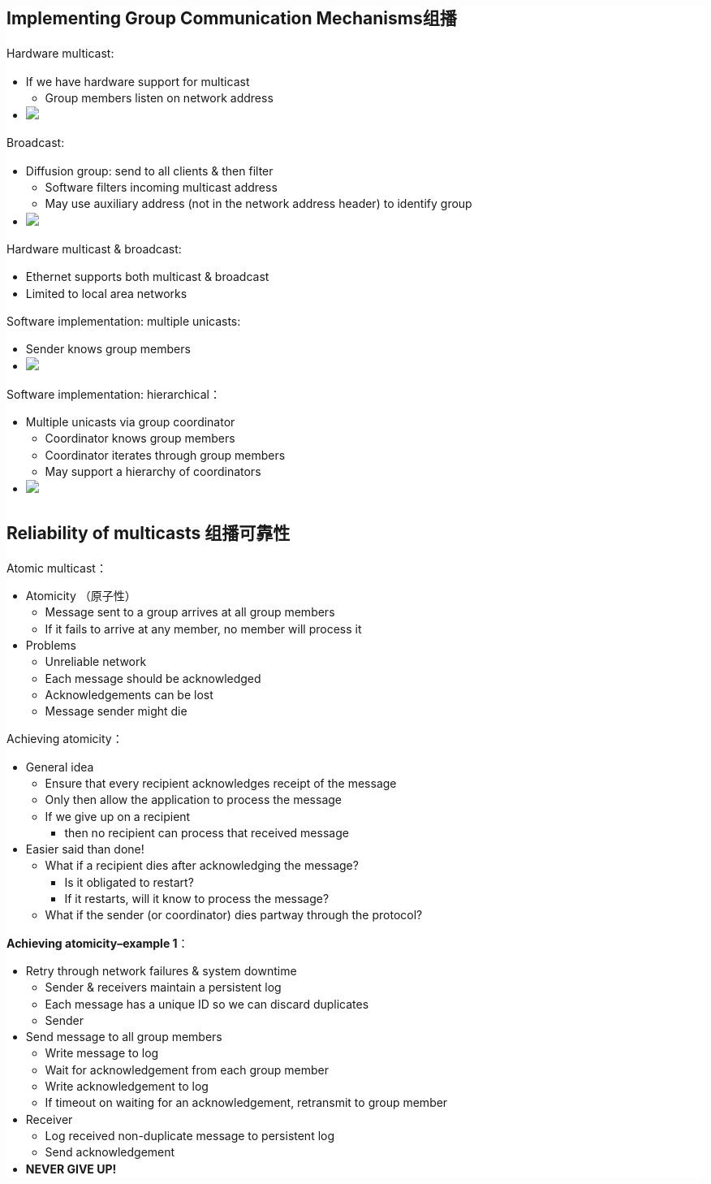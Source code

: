 ## Implementing Group Communication Mechanisms组播
Hardware multicast:
- If we have hardware support for multicast
    - Group members listen on network address
- ![](https://raw.githubusercontent.com/QizhengZou/Drawing_bed/main/20220101162524.png)

Broadcast:
- Diffusion group: send to all clients & then filter
    - Software filters incoming multicast address
    - May use auxiliary address (not in the network address header) to identify group
- ![](https://raw.githubusercontent.com/QizhengZou/Drawing_bed/main/20220101162629.png)

Hardware multicast & broadcast:
- Ethernet supports both multicast & broadcast
- Limited to local area networks

Software implementation: multiple unicasts:
- Sender knows group members
- ![](https://raw.githubusercontent.com/QizhengZou/Drawing_bed/main/20220101162709.png)

Software implementation: hierarchical：
- Multiple unicasts via group coordinator
    - Coordinator knows group members
    - Coordinator iterates through group members
    - May support a hierarchy of coordinators
- ![](https://raw.githubusercontent.com/QizhengZou/Drawing_bed/main/20220101162744.png)

## Reliability of multicasts 组播可靠性
Atomic multicast：
- Atomicity （原子性）
    - Message sent to a group arrives at all group members
    - If it fails to arrive at any member, no member will process it
- Problems
    - Unreliable network
    - Each message should be acknowledged
    - Acknowledgements can be lost
    - Message sender might die

Achieving atomicity：
- General idea
    - Ensure that every recipient acknowledges receipt of the message
    - Only then allow the application to process the message
    - If we give up on a recipient
        - then no recipient can process that received message
- Easier said than done!
    - What if a recipient dies after acknowledging the message?
        - Is it obligated to restart?
        - If it restarts, will it know to process the message?
    - What if the sender (or coordinator) dies partway through the protocol?

**Achieving atomicity–example 1**：
- Retry through network failures & system downtime
    - Sender & receivers maintain a persistent log
    - Each message has a unique ID so we can discard duplicates
    - Sender
- Send message to all group members
    - Write message to log
    - Wait for acknowledgement from each group member
    - Write acknowledgement to log
    - If timeout on waiting for an acknowledgement, retransmit to group member
- Receiver
    - Log received non-duplicate message to persistent log
    - Send acknowledgement
- **NEVER GIVE UP!**